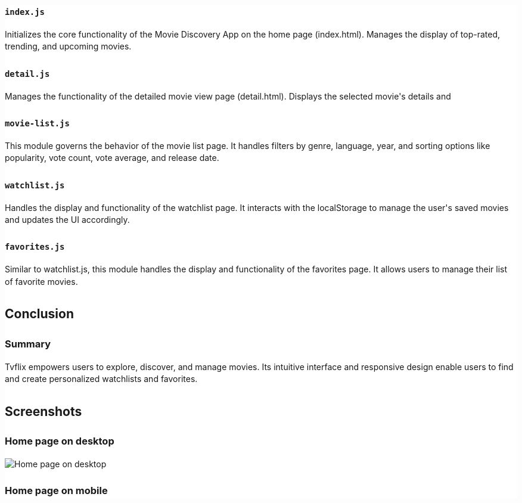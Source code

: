 ### `index.js`
Initializes the core functionality of the Movie Discovery App on the home page (index.html). Manages the display of top-rated, trending, and upcoming movies.

### `detail.js`
Manages the functionality of the detailed movie view page (detail.html). Displays the selected movie's details and 

### `movie-list.js`
This module governs the behavior of the movie list page. It handles filters by genre, language, year, and sorting options like popularity, vote count, vote average, and release date.

### `watchlist.js`
Handles the display and functionality of the watchlist page. It interacts with the localStorage to manage the user's saved movies and updates the UI accordingly.

### `favorites.js`
Similar to watchlist.js, this module handles the display and functionality of the favorites page. It allows users to manage their list of favorite movies.

## Conclusion
### Summary
Tvflix empowers users to explore, discover, and manage movies. Its intuitive interface and responsive design enable users to find and create personalized watchlists and favorites.

## Screenshots

### Home page on desktop
![Home page on desktop](./screenshots/home-pc.png)
### Home page on mobile